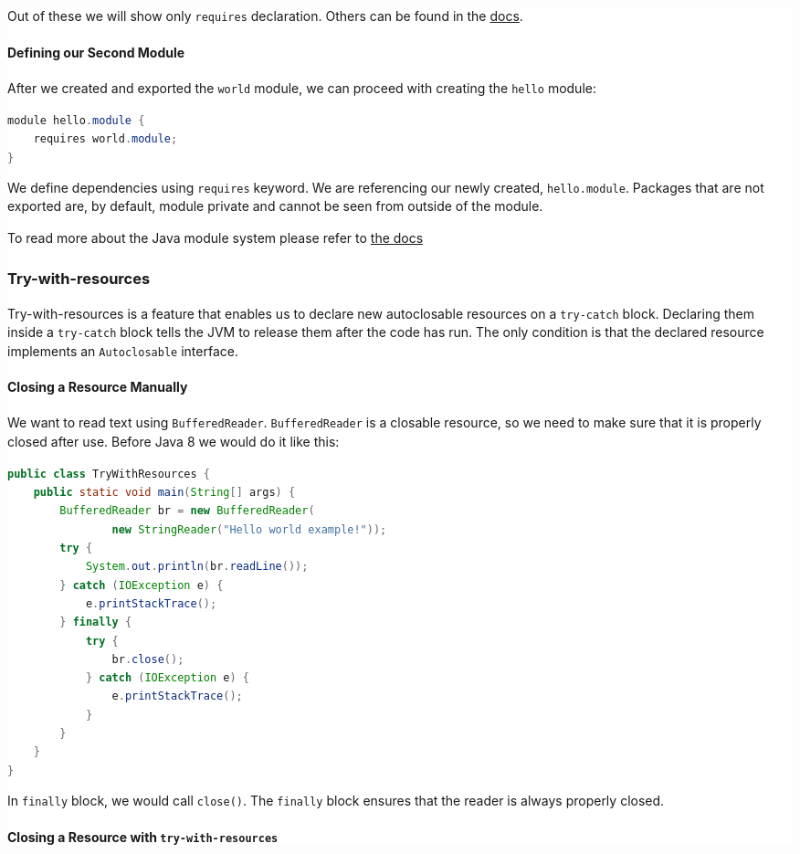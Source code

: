 Out of these we will show only `requires` declaration. Others can be found in the [docs](https://www.oracle.com/corporate/features/understanding-java-9-modules.html).

#### Defining our Second Module

After we created and exported the `world` module, we can proceed with creating the `hello` module:

```java
module hello.module {
    requires world.module;
}
```

We define dependencies using `requires` keyword. We are referencing our newly created, `hello.module`. Packages that are not exported are, by default, module private and cannot be seen from outside of the module.

To read more about the Java module system please refer to [the docs](https://openjdk.java.net/jeps/261)

### Try-with-resources

Try-with-resources is a feature that enables us to declare new autoclosable resources on a `try-catch` block. Declaring them inside a `try-catch` block tells the JVM to release them after the code has run. The only condition is that the declared resource implements an `Autoclosable` interface.

#### Closing a Resource Manually

We want to read text using `BufferedReader`. `BufferedReader` is a closable resource, so we need to make sure that it is properly closed after use. Before Java 8 we would do it like this:

```java
public class TryWithResources {
    public static void main(String[] args) {
        BufferedReader br = new BufferedReader(
                new StringReader("Hello world example!"));
        try {
            System.out.println(br.readLine());
        } catch (IOException e) {
            e.printStackTrace();
        } finally {
            try {
                br.close();
            } catch (IOException e) {
                e.printStackTrace();
            }
        }
    }
}
```

In `finally` block, we would call `close()`. The `finally` block ensures that the reader is always properly closed.

#### Closing a Resource with `try-with-resources`
